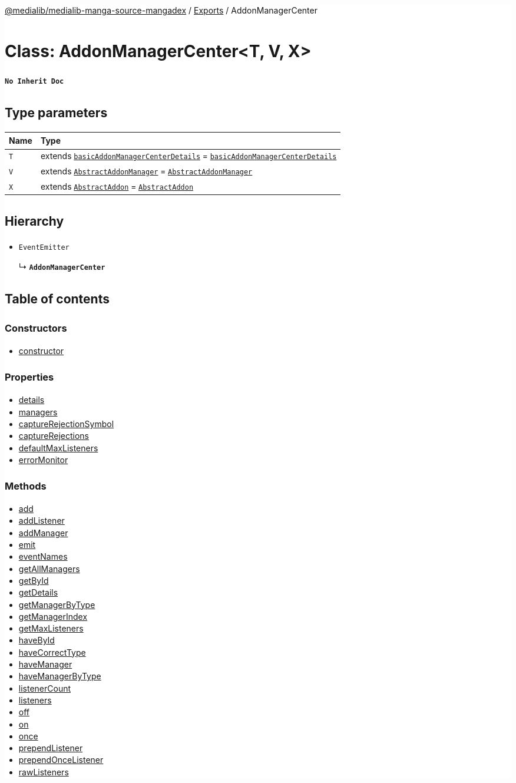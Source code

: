 [@medialib/medialib-manga-source-mangadex](../README.md) / [Exports](../modules.md) / AddonManagerCenter

# Class: AddonManagerCenter<T, V, X\>

**`No Inherit Doc`**

## Type parameters

| Name | Type |
| :------ | :------ |
| `T` | extends [`basicAddonManagerCenterDetails`](../modules.md#basicaddonmanagercenterdetails) = [`basicAddonManagerCenterDetails`](../modules.md#basicaddonmanagercenterdetails) |
| `V` | extends [`AbstractAddonManager`](AbstractAddonManager.md) = [`AbstractAddonManager`](AbstractAddonManager.md) |
| `X` | extends [`AbstractAddon`](AbstractAddon.md) = [`AbstractAddon`](AbstractAddon.md) |

## Hierarchy

- `EventEmitter`

  ↳ **`AddonManagerCenter`**

## Table of contents

### Constructors

- [constructor](AddonManagerCenter.md#constructor)

### Properties

- [details](AddonManagerCenter.md#details)
- [managers](AddonManagerCenter.md#managers)
- [captureRejectionSymbol](AddonManagerCenter.md#capturerejectionsymbol)
- [captureRejections](AddonManagerCenter.md#capturerejections)
- [defaultMaxListeners](AddonManagerCenter.md#defaultmaxlisteners)
- [errorMonitor](AddonManagerCenter.md#errormonitor)

### Methods

- [add](AddonManagerCenter.md#add)
- [addListener](AddonManagerCenter.md#addlistener)
- [addManager](AddonManagerCenter.md#addmanager)
- [emit](AddonManagerCenter.md#emit)
- [eventNames](AddonManagerCenter.md#eventnames)
- [getAllManagers](AddonManagerCenter.md#getallmanagers)
- [getById](AddonManagerCenter.md#getbyid)
- [getDetails](AddonManagerCenter.md#getdetails)
- [getManagerByType](AddonManagerCenter.md#getmanagerbytype)
- [getManagerIndex](AddonManagerCenter.md#getmanagerindex)
- [getMaxListeners](AddonManagerCenter.md#getmaxlisteners)
- [haveById](AddonManagerCenter.md#havebyid)
- [haveCorrectType](AddonManagerCenter.md#havecorrecttype)
- [haveManager](AddonManagerCenter.md#havemanager)
- [haveManagerByType](AddonManagerCenter.md#havemanagerbytype)
- [listenerCount](AddonManagerCenter.md#listenercount)
- [listeners](AddonManagerCenter.md#listeners)
- [off](AddonManagerCenter.md#off)
- [on](AddonManagerCenter.md#on)
- [once](AddonManagerCenter.md#once)
- [prependListener](AddonManagerCenter.md#prependlistener)
- [prependOnceListener](AddonManagerCenter.md#prependoncelistener)
- [rawListeners](AddonManagerCenter.md#rawlisteners)